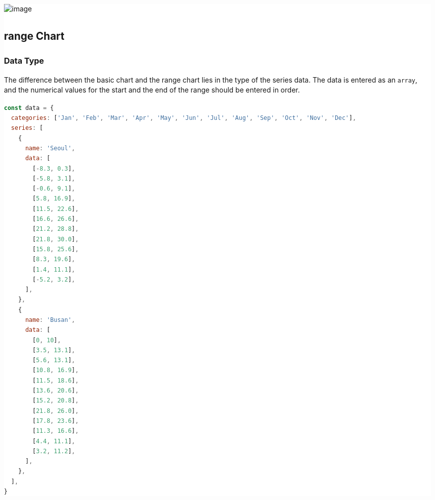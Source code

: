 ![image](https://user-images.githubusercontent.com/43128697/102730231-54ee3a80-4377-11eb-8204-c0581b5d11e0.png)

## range Chart

### Data Type

The difference between the basic chart and the range chart lies in the type of the series data. The data is entered as an `array`, and the numerical values for the start and the end of the range should be entered in order.

```js
const data = {
  categories: ['Jan', 'Feb', 'Mar', 'Apr', 'May', 'Jun', 'Jul', 'Aug', 'Sep', 'Oct', 'Nov', 'Dec'],
  series: [
    {
      name: 'Seoul',
      data: [
        [-8.3, 0.3],
        [-5.8, 3.1],
        [-0.6, 9.1],
        [5.8, 16.9],
        [11.5, 22.6],
        [16.6, 26.6],
        [21.2, 28.8],
        [21.8, 30.0],
        [15.8, 25.6],
        [8.3, 19.6],
        [1.4, 11.1],
        [-5.2, 3.2],
      ],
    },
    {
      name: 'Busan',
      data: [
        [0, 10],
        [3.5, 13.1],
        [5.6, 13.1],
        [10.8, 16.9],
        [11.5, 18.6],
        [13.6, 20.6],
        [15.2, 20.8],
        [21.8, 26.0],
        [17.8, 23.6],
        [11.3, 16.6],
        [4.4, 11.1],
        [3.2, 11.2],
      ],
    },
  ],
}
```
